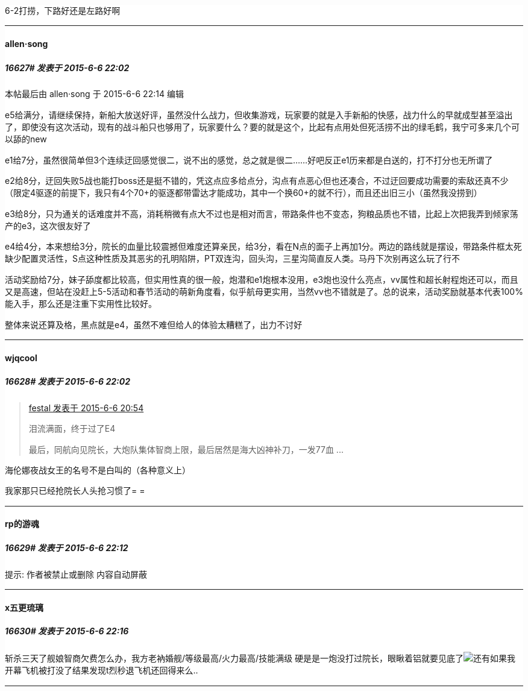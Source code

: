 6-2打捞，下路好还是左路好啊

*****

####  allen·song  
##### 16627#       发表于 2015-6-6 22:02

 本帖最后由 allen·song 于 2015-6-6 22:14 编辑 

e5给满分，请继续保持，新船大放送好评，虽然没什么战力，但收集游戏，玩家要的就是入手新船的快感，战力什么的早就成型甚至溢出了，即使没有这次活动，现有的战斗船只也够用了，玩家要什么？要的就是这个，比起有点用处但死活捞不出的绿毛鹤，我宁可多来几个可以舔的new

e1给7分，虽然很简单但3个连续迂回感觉很二，说不出的感觉，总之就是很二……好吧反正e1历来都是白送的，打不打分也无所谓了

e2给8分，迂回失败5战也能打boss还是挺不错的，凭这点应多给点分，沟点有点恶心但也还凑合，不过迂回要成功需要的索敌还真不少（限定4驱逐的前提下，我只有4个70+的驱逐都带雷达才能成功，其中一个换60+的就不行），而且还出旧三小（虽然我没捞到）

e3给8分，只为通关的话难度并不高，消耗稍微有点大不过也是相对而言，带路条件也不变态，狗粮品质也不错，比起上次把我弄到倾家荡产的e3，这次很友好了

e4给4分，本来想给3分，院长的血量比较震撼但难度还算亲民，给3分，看在N点的面子上再加1分。两边的路线就是摆设，带路条件框太死缺少配置灵活性，S点这种性质及其恶劣的孔明陷阱，PT双连沟，回头沟，三星沟简直反人类。马丹下次别再这么玩了行不

活动奖励给7分，妹子舔度都比较高，但实用性真的很一般，炮潜和e1炮根本没用，e3炮也没什么亮点，vv属性和超长射程炮还可以，而且又是高速，但站在没赶上5-5活动和春节活动的萌新角度看，似乎航母更实用，当然vv也不错就是了。总的说来，活动奖励就基本代表100%能入手，那么还是注重下实用性比较好。

整体来说还算及格，黑点就是e4，虽然不难但给人的体验太糟糕了，出力不讨好

*****

####  wjqcool  
##### 16628#       发表于 2015-6-6 22:02

<blockquote><a href="httphttps://bbs.saraba1st.com/2b/forum.php?mod=redirect&amp;goto=findpost&amp;pid=29177053&amp;ptid=1065797" target="_blank">festal 发表于 2015-6-6 20:54</a>

泪流满面，终于过了E4

最后，同航向见院长，大炮队集体智商上限，最后居然是海大凶神补刀，一发77血 ...</blockquote>
海伦娜夜战女王的名号不是白叫的（各种意义上）

我家那只已经抢院长人头抢习惯了= =

*****

####  rp的游魂  
##### 16629#       发表于 2015-6-6 22:12

提示: 作者被禁止或删除 内容自动屏蔽

*****

####  x五更琉璃  
##### 16630#       发表于 2015-6-6 22:16

斩杀三天了舰娘智商欠费怎么办，我方老衲婚舰/等级最高/火力最高/技能满级 硬是是一炮没打过院长，眼瞅着铝就要见底了<img src="https://static.saraba1st.com/image/smiley/nq/009.gif" referrerpolicy="no-referrer">还有如果我开幕飞机被打没了结果发现t烈秒退飞机还回得来么..

*****

